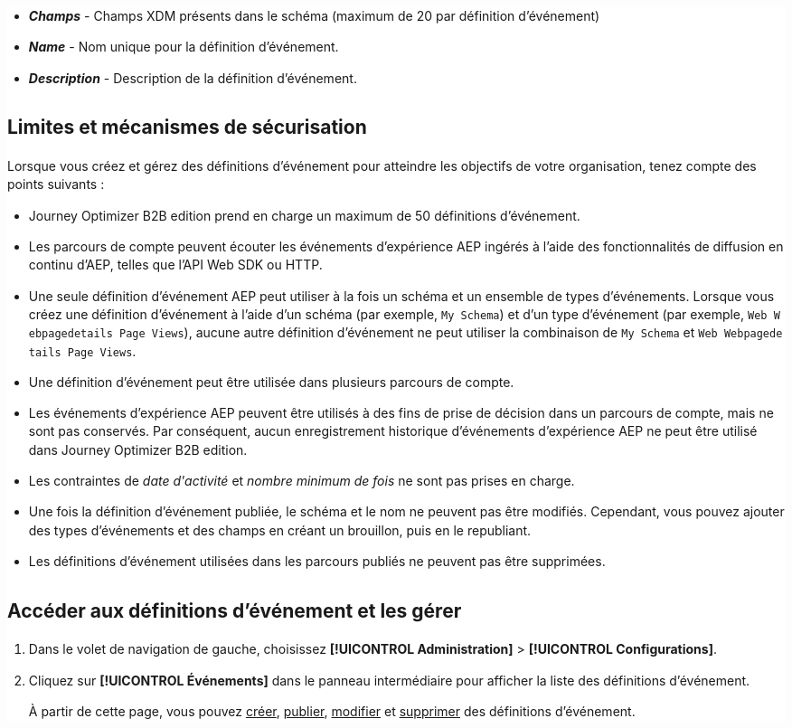 * **_Champs_** - Champs XDM présents dans le schéma (maximum de 20 par définition d’événement)

* **_Name_** - Nom unique pour la définition d’événement.

* **_Description_** - Description de la définition d’événement.

## Limites et mécanismes de sécurisation

Lorsque vous créez et gérez des définitions d’événement pour atteindre les objectifs de votre organisation, tenez compte des points suivants :

* Journey Optimizer B2B edition prend en charge un maximum de 50 définitions d’événement.

* Les parcours de compte peuvent écouter les événements d’expérience AEP ingérés à l’aide des fonctionnalités de diffusion en continu d’AEP, telles que l’API Web SDK ou HTTP.

* Une seule définition d’événement AEP peut utiliser à la fois un schéma et un ensemble de types d’événements. Lorsque vous créez une définition d’événement à l’aide d’un schéma (par exemple, `My Schema`) et d’un type d’événement (par exemple, `Web Webpagedetails Page Views`), aucune autre définition d’événement ne peut utiliser la combinaison de `My Schema` et `Web Webpagedetails Page Views`.

* Une définition d’événement peut être utilisée dans plusieurs parcours de compte.

* Les événements d’expérience AEP peuvent être utilisés à des fins de prise de décision dans un parcours de compte, mais ne sont pas conservés. Par conséquent, aucun enregistrement historique d’événements d’expérience AEP ne peut être utilisé dans Journey Optimizer B2B edition.

* Les contraintes de _date d&#39;activité_ et _nombre minimum de fois_ ne sont pas prises en charge.

* Une fois la définition d’événement publiée, le schéma et le nom ne peuvent pas être modifiés. Cependant, vous pouvez ajouter des types d’événements et des champs en créant un brouillon, puis en le republiant.

* Les définitions d’événement utilisées dans les parcours publiés ne peuvent pas être supprimées.

## Accéder aux définitions d’événement et les gérer

1. Dans le volet de navigation de gauche, choisissez **[!UICONTROL Administration]** > **[!UICONTROL Configurations]**.

1. Cliquez sur **[!UICONTROL Événements]** dans le panneau intermédiaire pour afficher la liste des définitions d’événement.

   À partir de cette page, vous pouvez [créer](#create-an-event-definition), [publier](#publish-an-event-defintion), [modifier](#edit-an-event-definition) et [supprimer](#delete-an-event-definition) des définitions d’événement.
